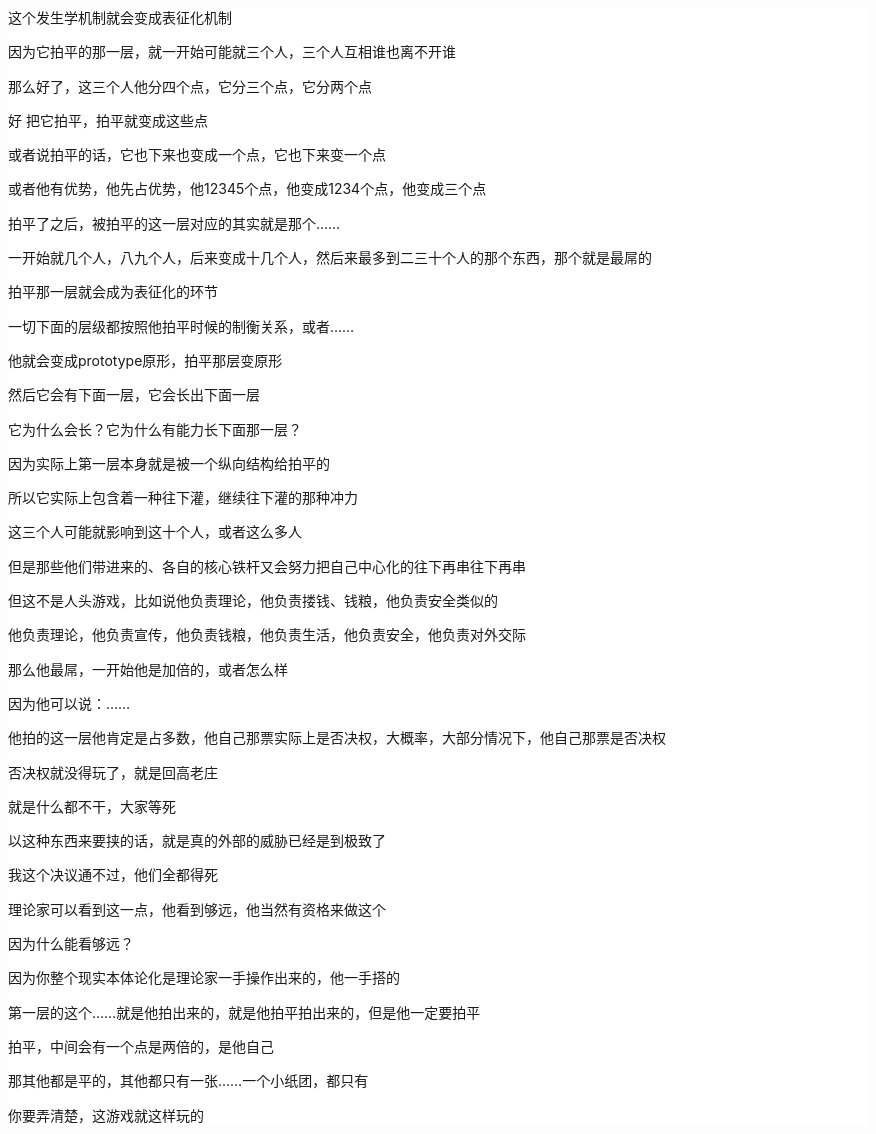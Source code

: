 这个发生学机制就会变成表征化机制

因为它拍平的那一层，就一开始可能就三个人，三个人互相谁也离不开谁

那么好了，这三个人他分四个点，它分三个点，它分两个点

好 把它拍平，拍平就变成这些点

或者说拍平的话，它也下来也变成一个点，它也下来变一个点

或者他有优势，他先占优势，他12345个点，他变成1234个点，他变成三个点

拍平了之后，被拍平的这一层对应的其实就是那个……

一开始就几个人，八九个人，后来变成十几个人，然后来最多到二三十个人的那个东西，那个就是最屌的

拍平那一层就会成为表征化的环节

一切下面的层级都按照他拍平时候的制衡关系，或者……

他就会变成prototype原形，拍平那层变原形

然后它会有下面一层，它会长出下面一层

它为什么会长？它为什么有能力长下面那一层？

因为实际上第一层本身就是被一个纵向结构给拍平的

所以它实际上包含着一种往下灌，继续往下灌的那种冲力

这三个人可能就影响到这十个人，或者这么多人

但是那些他们带进来的、各自的核心铁杆又会努力把自己中心化的往下再串往下再串

但这不是人头游戏，比如说他负责理论，他负责搂钱、钱粮，他负责安全类似的

他负责理论，他负责宣传，他负责钱粮，他负责生活，他负责安全，他负责对外交际

那么他最屌，一开始他是加倍的，或者怎么样

因为他可以说：……

他拍的这一层他肯定是占多数，他自己那票实际上是否决权，大概率，大部分情况下，他自己那票是否决权

否决权就没得玩了，就是回高老庄

就是什么都不干，大家等死

以这种东西来要挟的话，就是真的外部的威胁已经是到极致了

我这个决议通不过，他们全都得死

理论家可以看到这一点，他看到够远，他当然有资格来做这个

因为什么能看够远？

因为你整个现实本体论化是理论家一手操作出来的，他一手搭的

第一层的这个……就是他拍出来的，就是他拍平拍出来的，但是他一定要拍平

拍平，中间会有一个点是两倍的，是他自己

那其他都是平的，其他都只有一张……一个小纸团，都只有

你要弄清楚，这游戏就这样玩的
